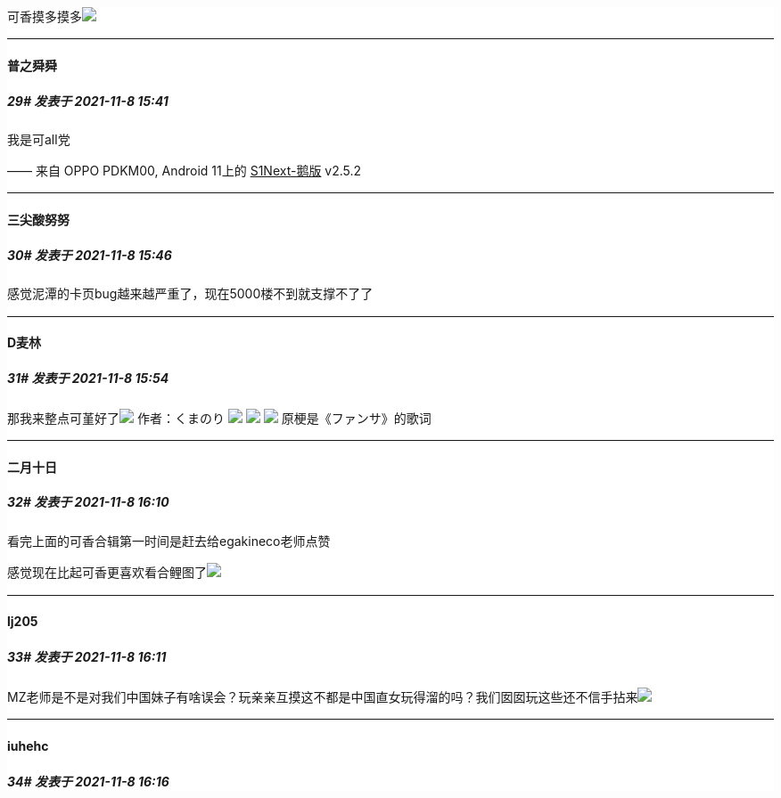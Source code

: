 可香摸多摸多<img src="https://static.saraba1st.com/image/smiley/face2017/073.png" referrerpolicy="no-referrer">

*****

####  普之舜舜  
##### 29#       发表于 2021-11-8 15:41

我是可all党

—— 来自 OPPO PDKM00, Android 11上的 [S1Next-鹅版](https://github.com/ykrank/S1-Next/releases) v2.5.2

*****

####  三尖酸努努  
##### 30#       发表于 2021-11-8 15:46

感觉泥潭的卡页bug越来越严重了，现在5000楼不到就支撑不了了



*****

####  D麦林  
##### 31#       发表于 2021-11-8 15:54

那我来整点可堇好了<img src="https://static.saraba1st.com/image/smiley/face2017/018.png" referrerpolicy="no-referrer">
作者：くまのり
<img src="https://p.sda1.dev/3/3d5a0c9068a920f33fa9cd19ce4f417d/IMG_CMP_183551070.jpeg" referrerpolicy="no-referrer">
<img src="https://p.sda1.dev/3/5badd58aa7bf758eeeadd223cf336bd9/IMG_CMP_144363249.jpeg" referrerpolicy="no-referrer">
<img src="https://p.sda1.dev/3/2a5b7a2d5ca6d302730eb2bb676f2ce3/IMG_CMP_77918928.jpeg" referrerpolicy="no-referrer">
原梗是《ファンサ》的歌词

*****

####  二月十日  
##### 32#       发表于 2021-11-8 16:10

看完上面的可香合辑第一时间是赶去给egakineco老师点赞

感觉现在比起可香更喜欢看合鲤图了<img src="https://static.saraba1st.com/image/smiley/face2017/074.png" referrerpolicy="no-referrer">

*****

####  lj205  
##### 33#       发表于 2021-11-8 16:11

MZ老师是不是对我们中国妹子有啥误会？玩亲亲互摸这不都是中国直女玩得溜的吗？我们囡囡玩这些还不信手拈来<img src="https://static.saraba1st.com/image/smiley/face2017/018.png" referrerpolicy="no-referrer">

*****

####  iuhehc  
##### 34#       发表于 2021-11-8 16:16
